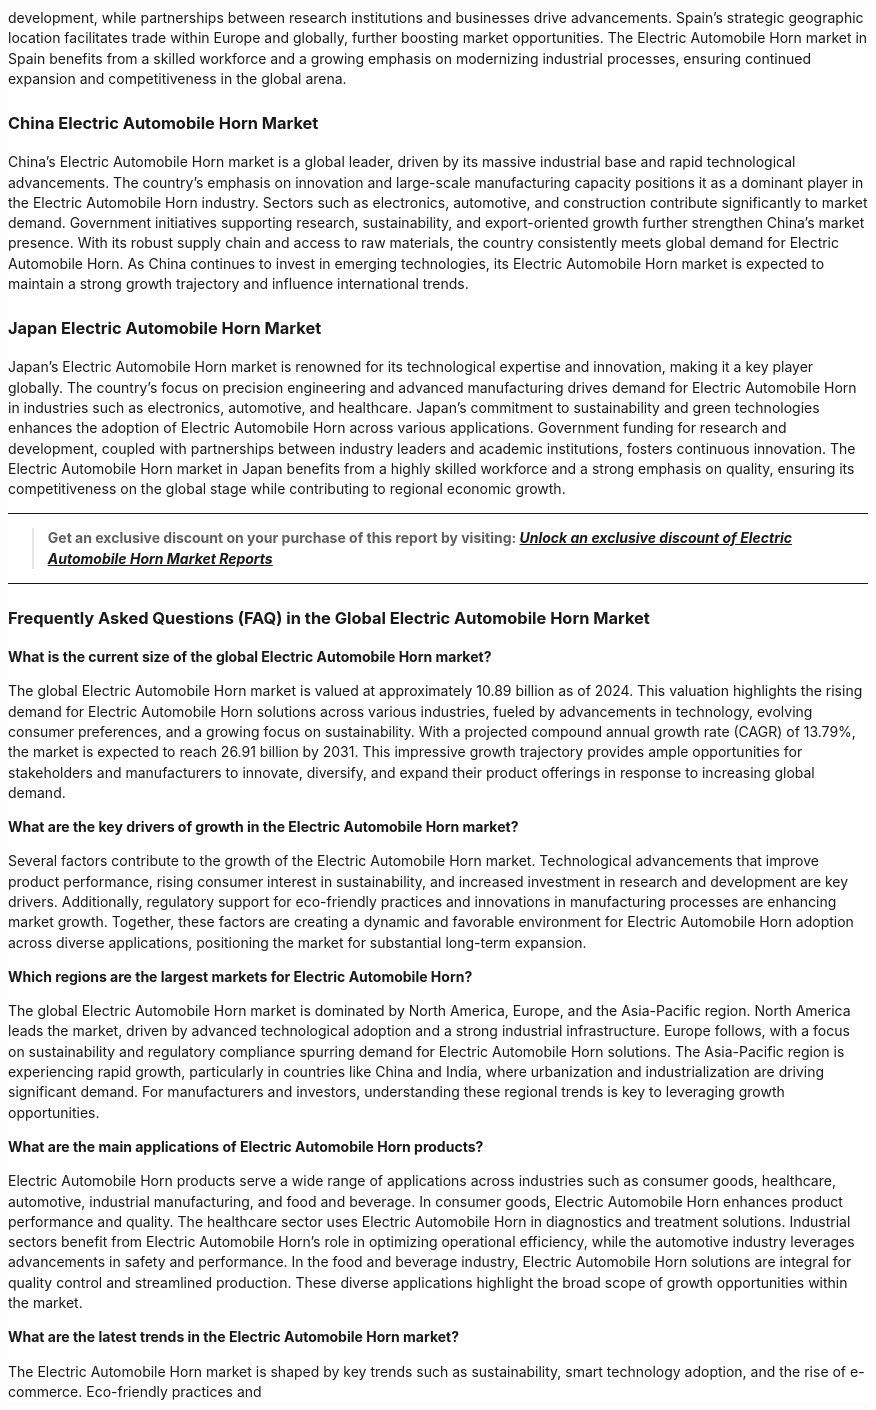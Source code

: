 development, while partnerships between research institutions and businesses drive advancements. Spain&rsquo;s strategic geographic location facilitates trade within Europe and globally, further boosting market opportunities. The Electric Automobile Horn market in Spain benefits from a skilled workforce and a growing emphasis on modernizing industrial processes, ensuring continued expansion and competitiveness in the global arena.</p><h3>China Electric Automobile Horn Market</h3><p>China&rsquo;s Electric Automobile Horn market is a global leader, driven by its massive industrial base and rapid technological advancements. The country&rsquo;s emphasis on innovation and large-scale manufacturing capacity positions it as a dominant player in the Electric Automobile Horn industry. Sectors such as electronics, automotive, and construction contribute significantly to market demand. Government initiatives supporting research, sustainability, and export-oriented growth further strengthen China&rsquo;s market presence. With its robust supply chain and access to raw materials, the country consistently meets global demand for Electric Automobile Horn. As China continues to invest in emerging technologies, its Electric Automobile Horn market is expected to maintain a strong growth trajectory and influence international trends.</p><h3>Japan Electric Automobile Horn Market</h3><p>Japan&rsquo;s Electric Automobile Horn market is renowned for its technological expertise and innovation, making it a key player globally. The country&rsquo;s focus on precision engineering and advanced manufacturing drives demand for Electric Automobile Horn in industries such as electronics, automotive, and healthcare. Japan&rsquo;s commitment to sustainability and green technologies enhances the adoption of Electric Automobile Horn across various applications. Government funding for research and development, coupled with partnerships between industry leaders and academic institutions, fosters continuous innovation. The Electric Automobile Horn market in Japan benefits from a highly skilled workforce and a strong emphasis on quality, ensuring its competitiveness on the global stage while contributing to regional economic growth.</p><hr /><blockquote><p><strong>Get an exclusive discount on your purchase of this report by visiting: <em><a href="://marketresearchpulse.com/ask-for-discount/127770?utm_source=Github&amp;utm_medium=028">Unlock an exclusive discount of Electric Automobile Horn Market Reports</a></em>&nbsp;</strong></p></blockquote><hr /><h3>Frequently Asked Questions (FAQ) in the Global Electric Automobile Horn Market</h3><p><strong>What is the current size of the global Electric Automobile Horn market?</strong></p><p>The global Electric Automobile Horn market is valued at approximately 10.89 billion as of 2024. This valuation highlights the rising demand for Electric Automobile Horn solutions across various industries, fueled by advancements in technology, evolving consumer preferences, and a growing focus on sustainability. With a projected compound annual growth rate (CAGR) of 13.79%, the market is expected to reach 26.91 billion by 2031. This impressive growth trajectory provides ample opportunities for stakeholders and manufacturers to innovate, diversify, and expand their product offerings in response to increasing global demand.</p><p><strong>What are the key drivers of growth in the Electric Automobile Horn market?</strong></p><p>Several factors contribute to the growth of the Electric Automobile Horn market. Technological advancements that improve product performance, rising consumer interest in sustainability, and increased investment in research and development are key drivers. Additionally, regulatory support for eco-friendly practices and innovations in manufacturing processes are enhancing market growth. Together, these factors are creating a dynamic and favorable environment for Electric Automobile Horn adoption across diverse applications, positioning the market for substantial long-term expansion.</p><p><strong>Which regions are the largest markets for Electric Automobile Horn?</strong></p><p>The global Electric Automobile Horn market is dominated by North America, Europe, and the Asia-Pacific region. North America leads the market, driven by advanced technological adoption and a strong industrial infrastructure. Europe follows, with a focus on sustainability and regulatory compliance spurring demand for Electric Automobile Horn solutions. The Asia-Pacific region is experiencing rapid growth, particularly in countries like China and India, where urbanization and industrialization are driving significant demand. For manufacturers and investors, understanding these regional trends is key to leveraging growth opportunities.</p><p><strong>What are the main applications of Electric Automobile Horn products?</strong></p><p>Electric Automobile Horn products serve a wide range of applications across industries such as consumer goods, healthcare, automotive, industrial manufacturing, and food and beverage. In consumer goods, Electric Automobile Horn enhances product performance and quality. The healthcare sector uses Electric Automobile Horn in diagnostics and treatment solutions. Industrial sectors benefit from Electric Automobile Horn&rsquo;s role in optimizing operational efficiency, while the automotive industry leverages advancements in safety and performance. In the food and beverage industry, Electric Automobile Horn solutions are integral for quality control and streamlined production. These diverse applications highlight the broad scope of growth opportunities within the market.</p><p><strong>What are the latest trends in the Electric Automobile Horn market?</strong></p><p>The Electric Automobile Horn market is shaped by key trends such as sustainability, smart technology adoption, and the rise of e-commerce. Eco-friendly practices and